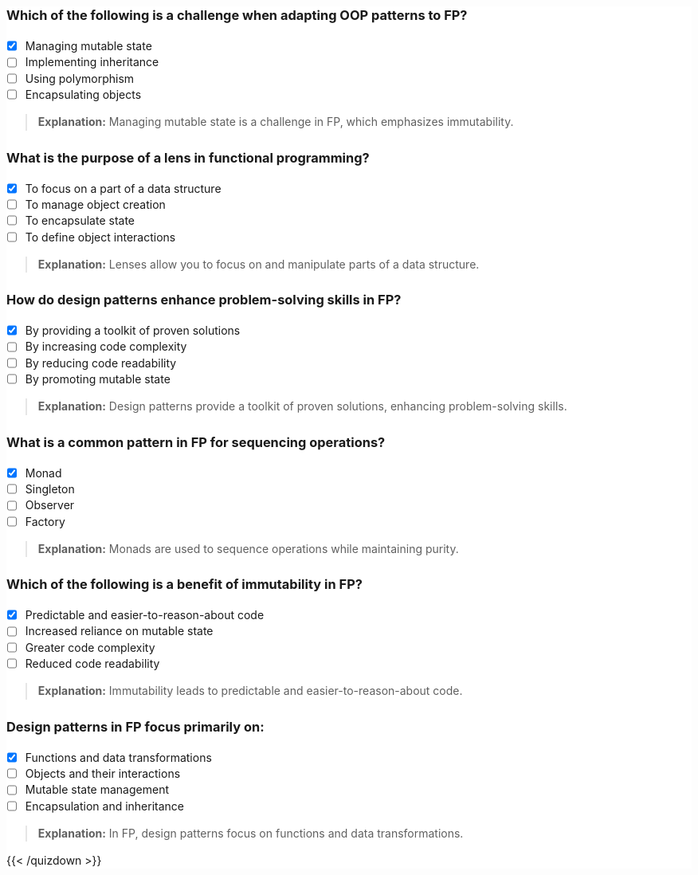 ### Which of the following is a challenge when adapting OOP patterns to FP?

- [x] Managing mutable state
- [ ] Implementing inheritance
- [ ] Using polymorphism
- [ ] Encapsulating objects

> **Explanation:** Managing mutable state is a challenge in FP, which emphasizes immutability.

### What is the purpose of a lens in functional programming?

- [x] To focus on a part of a data structure
- [ ] To manage object creation
- [ ] To encapsulate state
- [ ] To define object interactions

> **Explanation:** Lenses allow you to focus on and manipulate parts of a data structure.

### How do design patterns enhance problem-solving skills in FP?

- [x] By providing a toolkit of proven solutions
- [ ] By increasing code complexity
- [ ] By reducing code readability
- [ ] By promoting mutable state

> **Explanation:** Design patterns provide a toolkit of proven solutions, enhancing problem-solving skills.

### What is a common pattern in FP for sequencing operations?

- [x] Monad
- [ ] Singleton
- [ ] Observer
- [ ] Factory

> **Explanation:** Monads are used to sequence operations while maintaining purity.

### Which of the following is a benefit of immutability in FP?

- [x] Predictable and easier-to-reason-about code
- [ ] Increased reliance on mutable state
- [ ] Greater code complexity
- [ ] Reduced code readability

> **Explanation:** Immutability leads to predictable and easier-to-reason-about code.

### Design patterns in FP focus primarily on:

- [x] Functions and data transformations
- [ ] Objects and their interactions
- [ ] Mutable state management
- [ ] Encapsulation and inheritance

> **Explanation:** In FP, design patterns focus on functions and data transformations.

{{< /quizdown >}}

